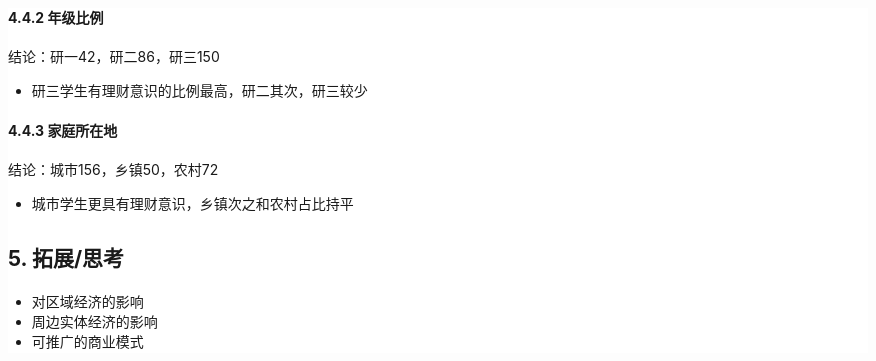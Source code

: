 #### 4.4.2 年级比例
结论：研一42，研二86，研三150
* 研三学生有理财意识的比例最高，研二其次，研三较少
#### 4.4.3 家庭所在地
结论：城市156，乡镇50，农村72
* 城市学生更具有理财意识，乡镇次之和农村占比持平


## 5. 拓展/思考
- 对区域经济的影响
- 周边实体经济的影响
- 可推广的商业模式



